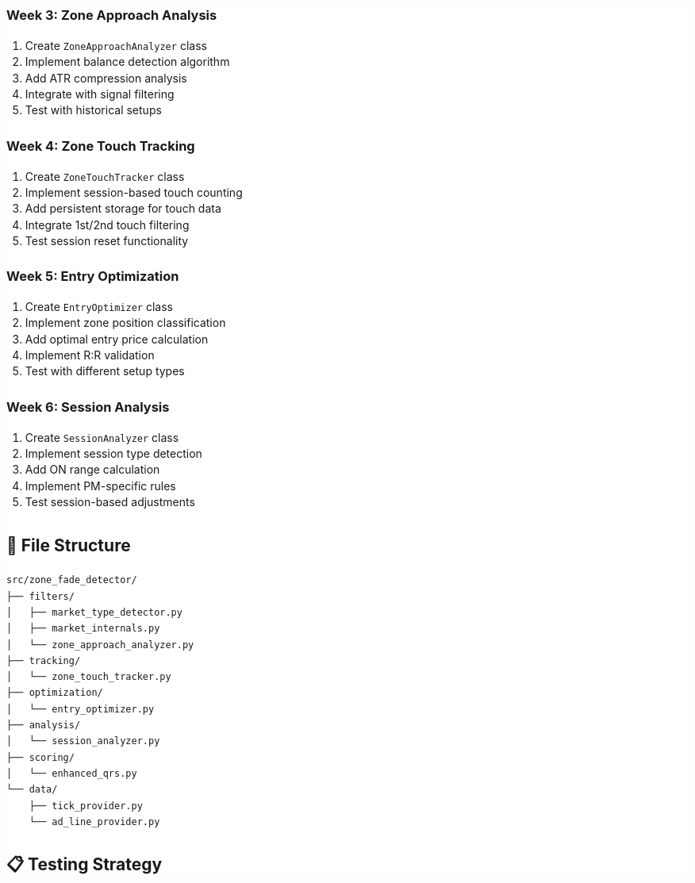 ### Week 3: Zone Approach Analysis
1. Create `ZoneApproachAnalyzer` class
2. Implement balance detection algorithm
3. Add ATR compression analysis
4. Integrate with signal filtering
5. Test with historical setups

### Week 4: Zone Touch Tracking
1. Create `ZoneTouchTracker` class
2. Implement session-based touch counting
3. Add persistent storage for touch data
4. Integrate 1st/2nd touch filtering
5. Test session reset functionality

### Week 5: Entry Optimization
1. Create `EntryOptimizer` class
2. Implement zone position classification
3. Add optimal entry price calculation
4. Implement R:R validation
5. Test with different setup types

### Week 6: Session Analysis
1. Create `SessionAnalyzer` class
2. Implement session type detection
3. Add ON range calculation
4. Implement PM-specific rules
5. Test session-based adjustments

## 🔗 File Structure

```
src/zone_fade_detector/
├── filters/
│   ├── market_type_detector.py
│   ├── market_internals.py
│   └── zone_approach_analyzer.py
├── tracking/
│   └── zone_touch_tracker.py
├── optimization/
│   └── entry_optimizer.py
├── analysis/
│   └── session_analyzer.py
├── scoring/
│   └── enhanced_qrs.py
└── data/
    ├── tick_provider.py
    └── ad_line_provider.py
```

## 📋 Testing Strategy
